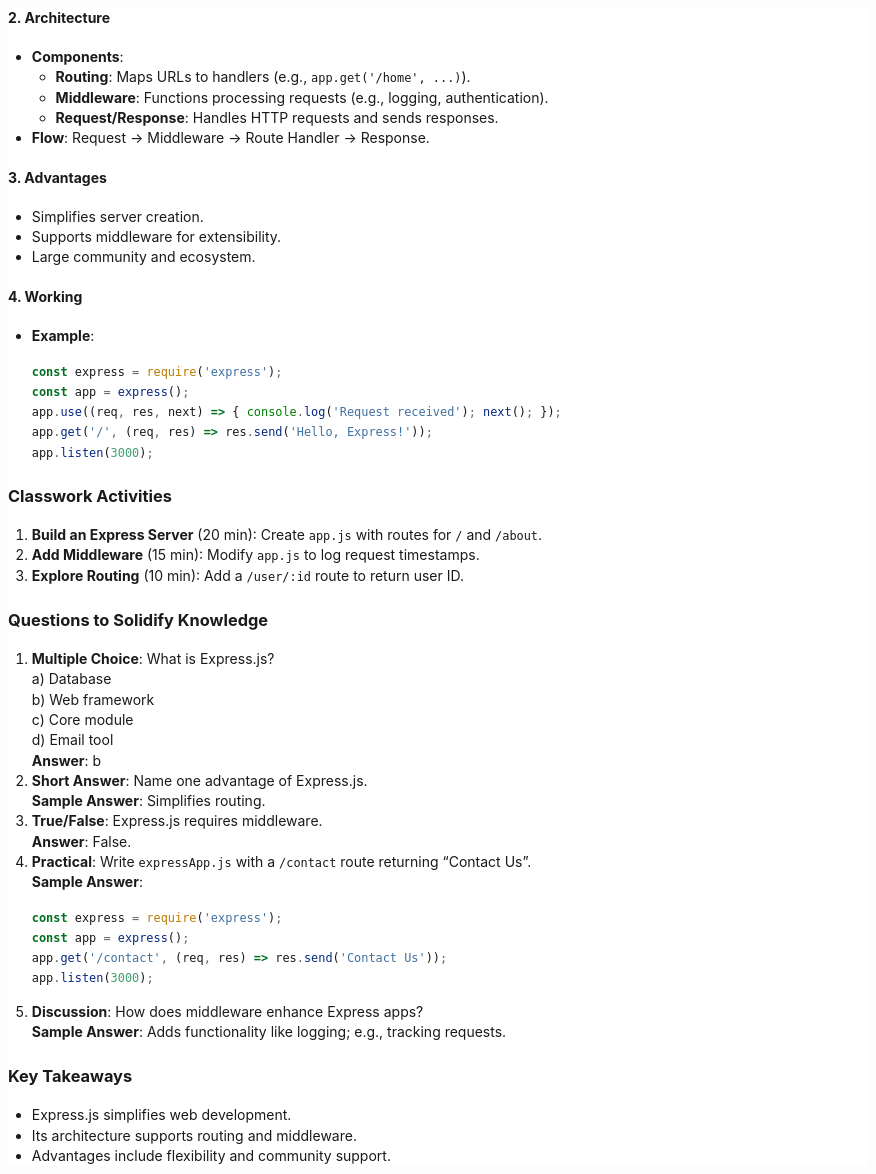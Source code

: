 #### 2. Architecture
- **Components**:
  - **Routing**: Maps URLs to handlers (e.g., `app.get('/home', ...)`).
  - **Middleware**: Functions processing requests (e.g., logging, authentication).
  - **Request/Response**: Handles HTTP requests and sends responses.
- **Flow**: Request → Middleware → Route Handler → Response.

#### 3. Advantages
- Simplifies server creation.
- Supports middleware for extensibility.
- Large community and ecosystem.

#### 4. Working
- **Example**:
  ```javascript
  const express = require('express');
  const app = express();
  app.use((req, res, next) => { console.log('Request received'); next(); });
  app.get('/', (req, res) => res.send('Hello, Express!'));
  app.listen(3000);
  ```

### Classwork Activities
1. **Build an Express Server** (20 min): Create `app.js` with routes for `/` and `/about`.
2. **Add Middleware** (15 min): Modify `app.js` to log request timestamps.
3. **Explore Routing** (10 min): Add a `/user/:id` route to return user ID.

### Questions to Solidify Knowledge
1. **Multiple Choice**: What is Express.js?  
   a) Database  
   b) Web framework  
   c) Core module  
   d) Email tool  
   **Answer**: b
2. **Short Answer**: Name one advantage of Express.js.  
   **Sample Answer**: Simplifies routing.
3. **True/False**: Express.js requires middleware.  
   **Answer**: False.
4. **Practical**: Write `expressApp.js` with a `/contact` route returning “Contact Us”.  
   **Sample Answer**:
   ```javascript
   const express = require('express');
   const app = express();
   app.get('/contact', (req, res) => res.send('Contact Us'));
   app.listen(3000);
   ```
5. **Discussion**: How does middleware enhance Express apps?  
   **Sample Answer**: Adds functionality like logging; e.g., tracking requests.

### Key Takeaways
- Express.js simplifies web development.
- Its architecture supports routing and middleware.
- Advantages include flexibility and community support.
